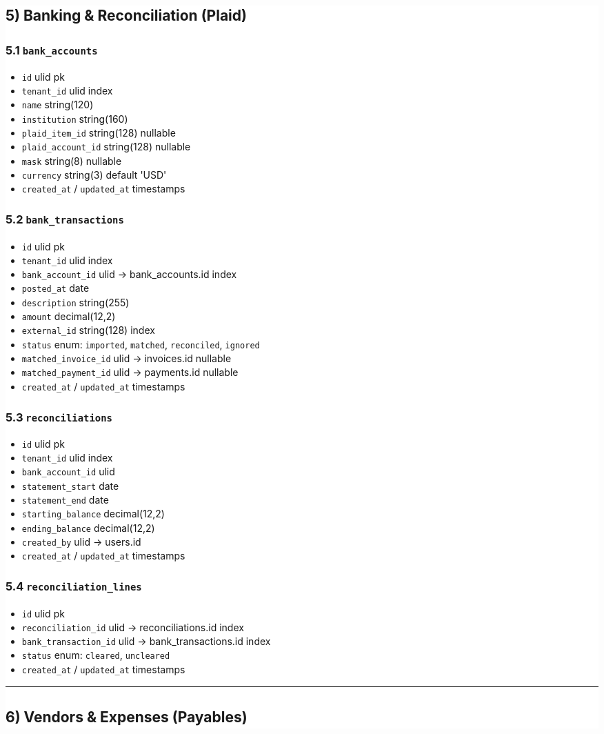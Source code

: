 
## 5) Banking & Reconciliation (Plaid)

### 5.1 `bank_accounts`
- `id` ulid pk  
- `tenant_id` ulid index  
- `name` string(120)  
- `institution` string(160)  
- `plaid_item_id` string(128) nullable  
- `plaid_account_id` string(128) nullable  
- `mask` string(8) nullable  
- `currency` string(3) default 'USD'  
- `created_at` / `updated_at` timestamps

### 5.2 `bank_transactions`
- `id` ulid pk  
- `tenant_id` ulid index  
- `bank_account_id` ulid → bank_accounts.id index  
- `posted_at` date  
- `description` string(255)  
- `amount` decimal(12,2)  
- `external_id` string(128) index  
- `status` enum: `imported`, `matched`, `reconciled`, `ignored`  
- `matched_invoice_id` ulid → invoices.id nullable  
- `matched_payment_id` ulid → payments.id nullable  
- `created_at` / `updated_at` timestamps

### 5.3 `reconciliations`
- `id` ulid pk  
- `tenant_id` ulid index  
- `bank_account_id` ulid  
- `statement_start` date  
- `statement_end` date  
- `starting_balance` decimal(12,2)  
- `ending_balance` decimal(12,2)  
- `created_by` ulid → users.id  
- `created_at` / `updated_at` timestamps

### 5.4 `reconciliation_lines`
- `id` ulid pk  
- `reconciliation_id` ulid → reconciliations.id index  
- `bank_transaction_id` ulid → bank_transactions.id index  
- `status` enum: `cleared`, `uncleared`  
- `created_at` / `updated_at` timestamps

---

## 6) Vendors & Expenses (Payables)

